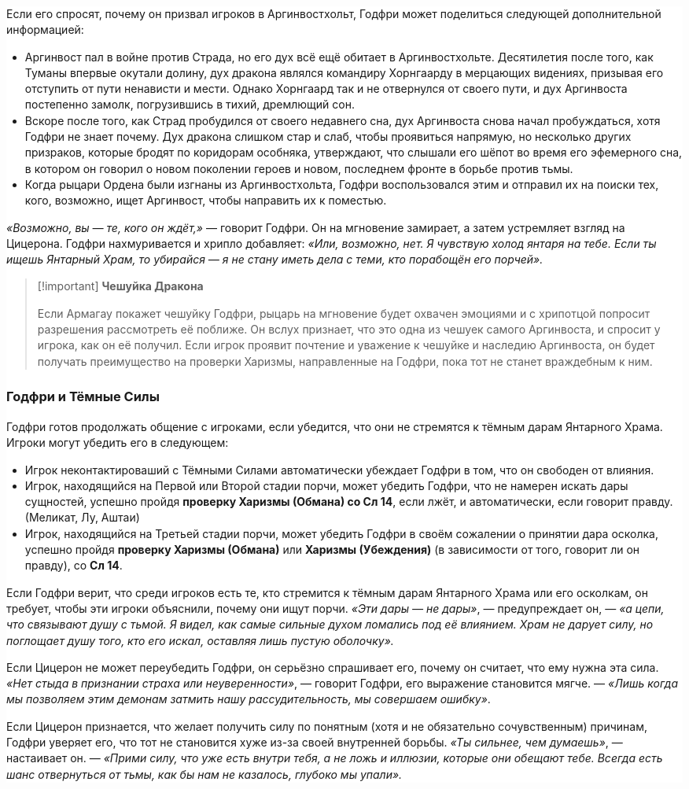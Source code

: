 Если его спросят, почему он призвал игроков в Аргинвостхольт, Годфри может поделиться следующей дополнительной информацией:

- Аргинвост пал в войне против Страда, но его дух всё ещё обитает в Аргинвостхольте. Десятилетия после того, как Туманы впервые окутали долину, дух дракона являлся командиру Хорнгаарду в мерцающих видениях, призывая его отступить от пути ненависти и мести. Однако Хорнгаард так и не отвернулся от своего пути, и дух Аргинвоста постепенно замолк, погрузившись в тихий, дремлющий сон.
- Вскоре после того, как Страд пробудился от своего недавнего сна, дух Аргинвоста снова начал пробуждаться, хотя Годфри не знает почему. Дух дракона слишком стар и слаб, чтобы проявиться напрямую, но несколько других призраков, которые бродят по коридорам особняка, утверждают, что слышали его шёпот во время его эфемерного сна, в котором он говорил о новом поколении героев и новом, последнем фронте в борьбе против тьмы.
- Когда рыцари Ордена были изгнаны из Аргинвостхольта, Годфри воспользовался этим и отправил их на поиски тех, кого, возможно, ищет Аргинвост, чтобы направить их к поместью.

_«Возможно, вы — те, кого он ждёт,»_ — говорит Годфри. Он на мгновение замирает, а затем устремляет взгляд на Цицерона. Годфри нахмуривается и хрипло добавляет: _«Или, возможно, нет. Я чувствую холод янтаря на тебе. Если ты ищешь Янтарный Храм, то убирайся — я не стану иметь дела с теми, кто порабощён его порчей»._

> [!important] **Чешуйка Дракона**
> 
> Если Армагау покажет чешуйку Годфри, рыцарь на мгновение будет охвачен эмоциями и с хрипотцой попросит разрешения рассмотреть её поближе. Он вслух признает, что это одна из чешуек самого Аргинвоста, и спросит у игрока, как он её получил. Если игрок проявит почтение и уважение к чешуйке и наследию Аргинвоста, он будет получать преимущество на проверки Харизмы, направленные на Годфри, пока тот не станет враждебным к ним.

### **Годфри и Тёмные Силы**

Годфри готов продолжать общение с игроками, если убедится, что они не стремятся к тёмным дарам Янтарного Храма. Игроки могут убедить его в следующем:

- Игрок неконтактироваший с Тёмными Силами автоматически убеждает Годфри в том, что он свободен от влияния.
- Игрок, находящийся на Первой или Второй стадии порчи, может убедить Годфри, что не намерен искать дары сущностей, успешно пройдя **проверку Харизмы (Обмана) со Сл 14**, если лжёт, и автоматически, если говорит правду. (Меликат, Лу, Аштаи)
- Игрок, находящийся на Третьей стадии порчи, может убедить Годфри в своём сожалении о принятии дара осколка, успешно пройдя **проверку Харизмы (Обмана)** или **Харизмы (Убеждения)** (в зависимости от того, говорит ли он правду), со **Сл 14**.

Если Годфри верит, что среди игроков есть те, кто стремится к тёмным дарам Янтарного Храма или его осколкам, он требует, чтобы эти игроки объяснили, почему они ищут порчи. _«Эти дары — не дары»_, — предупреждает он, — _«а цепи, что связывают душу с тьмой. Я видел, как самые сильные духом ломались под её влиянием. Храм не дарует силу, но поглощает душу того, кто его искал, оставляя лишь пустую оболочку»._

Если Цицерон не может переубедить Годфри, он серьёзно спрашивает его, почему он считает, что ему нужна эта сила. _«Нет стыда в признании страха или неуверенности»_, — говорит Годфри, его выражение становится мягче. — _«Лишь когда мы позволяем этим демонам затмить нашу рассудительность, мы совершаем ошибку»_.

Если Цицерон признается, что желает получить силу по понятным (хотя и не обязательно сочувственным) причинам, Годфри уверяет его, что тот не становится хуже из-за своей внутренней борьбы. _«Ты сильнее, чем думаешь»_, — настаивает он. — _«Прими силу, что уже есть внутри тебя, а не ложь и иллюзии, которые они обещают тебе. Всегда есть шанс отвернуться от тьмы, как бы нам не казалось, глубоко мы упали»._
